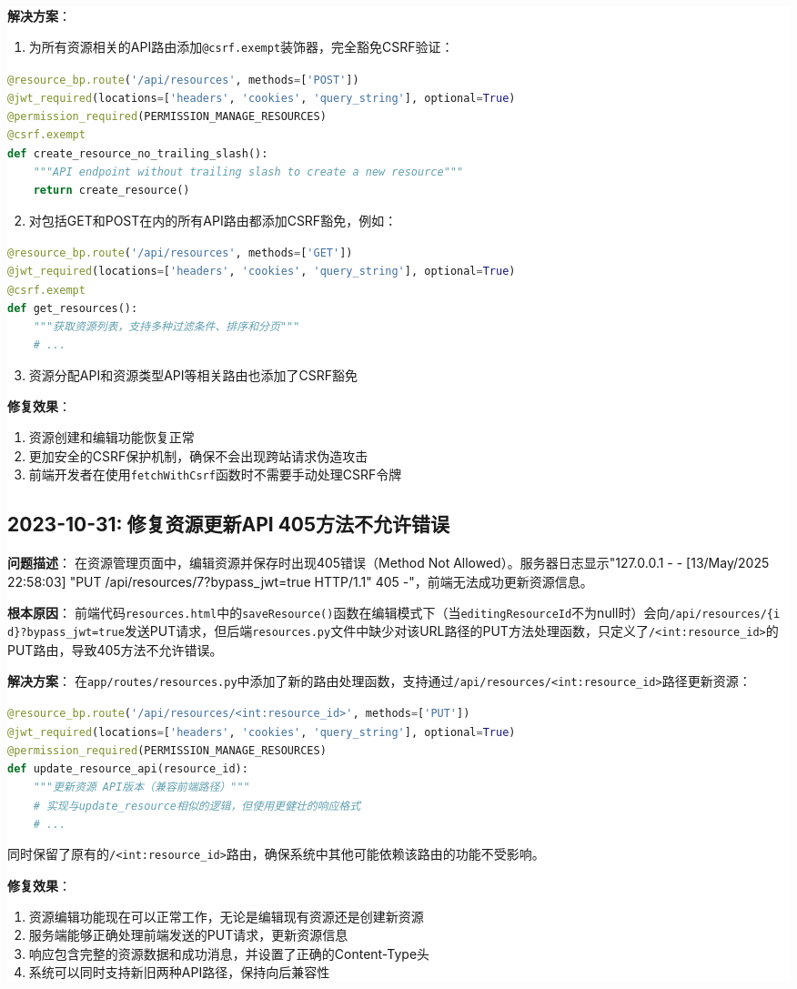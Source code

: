 **解决方案**：
1. 为所有资源相关的API路由添加`@csrf.exempt`装饰器，完全豁免CSRF验证：
```python
@resource_bp.route('/api/resources', methods=['POST'])
@jwt_required(locations=['headers', 'cookies', 'query_string'], optional=True)
@permission_required(PERMISSION_MANAGE_RESOURCES)
@csrf.exempt
def create_resource_no_trailing_slash():
    """API endpoint without trailing slash to create a new resource"""
    return create_resource()
```

2. 对包括GET和POST在内的所有API路由都添加CSRF豁免，例如：
```python
@resource_bp.route('/api/resources', methods=['GET'])
@jwt_required(locations=['headers', 'cookies', 'query_string'], optional=True)
@csrf.exempt
def get_resources():
    """获取资源列表，支持多种过滤条件、排序和分页"""
    # ...
```

3. 资源分配API和资源类型API等相关路由也添加了CSRF豁免

**修复效果**：
1. 资源创建和编辑功能恢复正常
2. 更加安全的CSRF保护机制，确保不会出现跨站请求伪造攻击
3. 前端开发者在使用`fetchWithCsrf`函数时不需要手动处理CSRF令牌

## 2023-10-31: 修复资源更新API 405方法不允许错误

**问题描述**：
在资源管理页面中，编辑资源并保存时出现405错误（Method Not Allowed）。服务器日志显示"127.0.0.1 - - [13/May/2025 22:58:03] "PUT /api/resources/7?bypass_jwt=true HTTP/1.1" 405 -"，前端无法成功更新资源信息。

**根本原因**：
前端代码`resources.html`中的`saveResource()`函数在编辑模式下（当`editingResourceId`不为null时）会向`/api/resources/{id}?bypass_jwt=true`发送PUT请求，但后端`resources.py`文件中缺少对该URL路径的PUT方法处理函数，只定义了`/<int:resource_id>`的PUT路由，导致405方法不允许错误。

**解决方案**：
在`app/routes/resources.py`中添加了新的路由处理函数，支持通过`/api/resources/<int:resource_id>`路径更新资源：
```python
@resource_bp.route('/api/resources/<int:resource_id>', methods=['PUT'])
@jwt_required(locations=['headers', 'cookies', 'query_string'], optional=True)
@permission_required(PERMISSION_MANAGE_RESOURCES)
def update_resource_api(resource_id):
    """更新资源 API版本（兼容前端路径）"""
    # 实现与update_resource相似的逻辑，但使用更健壮的响应格式
    # ...
```

同时保留了原有的`/<int:resource_id>`路由，确保系统中其他可能依赖该路由的功能不受影响。

**修复效果**：
1. 资源编辑功能现在可以正常工作，无论是编辑现有资源还是创建新资源
2. 服务端能够正确处理前端发送的PUT请求，更新资源信息
3. 响应包含完整的资源数据和成功消息，并设置了正确的Content-Type头
4. 系统可以同时支持新旧两种API路径，保持向后兼容性 
